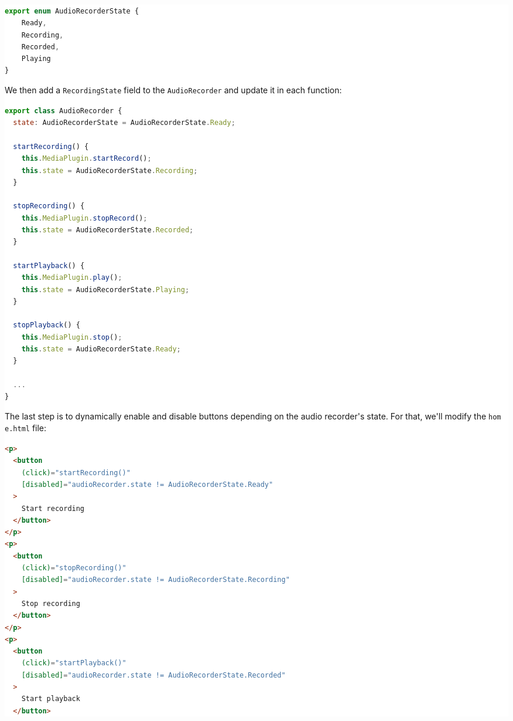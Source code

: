 ```javascript
export enum AudioRecorderState {
    Ready,
    Recording,
    Recorded,
    Playing
}
```

We then add a `RecordingState` field to the `AudioRecorder` and update it in each function:

```javascript
export class AudioRecorder {
  state: AudioRecorderState = AudioRecorderState.Ready;

  startRecording() {
    this.MediaPlugin.startRecord();
    this.state = AudioRecorderState.Recording;
  }

  stopRecording() {
    this.MediaPlugin.stopRecord();
    this.state = AudioRecorderState.Recorded;
  }

  startPlayback() {
    this.MediaPlugin.play();
    this.state = AudioRecorderState.Playing;
  }

  stopPlayback() {
    this.MediaPlugin.stop();
    this.state = AudioRecorderState.Ready;
  }

  ...
}
```

The last step is to dynamically enable and disable buttons depending on the audio recorder's state. For that, we'll modify the `home.html` file:

```html
<p>
  <button
    (click)="startRecording()"
    [disabled]="audioRecorder.state != AudioRecorderState.Ready"
  >
    Start recording
  </button>
</p>
<p>
  <button
    (click)="stopRecording()"
    [disabled]="audioRecorder.state != AudioRecorderState.Recording"
  >
    Stop recording
  </button>
</p>
<p>
  <button
    (click)="startPlayback()"
    [disabled]="audioRecorder.state != AudioRecorderState.Recorded"
  >
    Start playback
  </button>
```